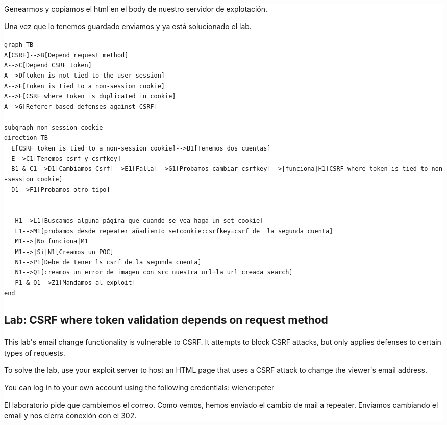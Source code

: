 Genearmos y copiamos el html en el body de nuestro servidor de explotación.

Una vez que lo tenemos guardado enviamos y ya está solucionado el lab.

```mermaid
graph TB
A[CSRF]-->B[Depend request method]
A-->C[Depend CSRF token]
A-->D[token is not tied to the user session]
A-->E[token is tied to a non-session cookie]
A-->F[CSRF where token is duplicated in cookie]
A-->G[Referer-based defenses against CSRF]

subgraph non-session cookie
direction TB
  E[CSRF token is tied to a non-session cookie]-->B1[Tenemos dos cuentas]
  E-->C1[Tenemos csrf y csrfkey]
  B1 & C1-->D1[Cambiamos Csrf]-->E1[Falla]-->G1[Probamos cambiar csrfkey]-->|funciona|H1[CSRF where token is tied to non-session cookie]
  D1-->F1[Probamos otro tipo]
  
  
   H1-->L1[Buscamos alguna página que cuando se vea haga un set cookie]
   L1-->M1[probamos desde repeater añadiento setcookie:csrfkey=csrf de  la segunda cuenta]
   M1-->|No funciona|M1
   M1-->|Si|N1[Creamos un POC]
   N1-->P1[Debe de tener ls csrf de la segunda cuenta]
   N1-->Q1[creamos un error de imagen con src nuestra url+la url creada search]
   P1 & Q1-->Z1[Mandamos al exploit]
end

```

## Lab: CSRF where token validation depends on request method
This lab's email change functionality is vulnerable to CSRF. It attempts to block CSRF attacks, but only applies defenses to certain types of requests.

To solve the lab, use your exploit server to host an HTML page that uses a CSRF attack to change the viewer's email address.

You can log in to your own account using the following credentials: wiener:peter


El laboratorio pide que cambiemos el correo. Como vemos, hemos enviado el cambio de mail a repeater. Enviamos cambiando el email y nos cierra conexión con el 302.
